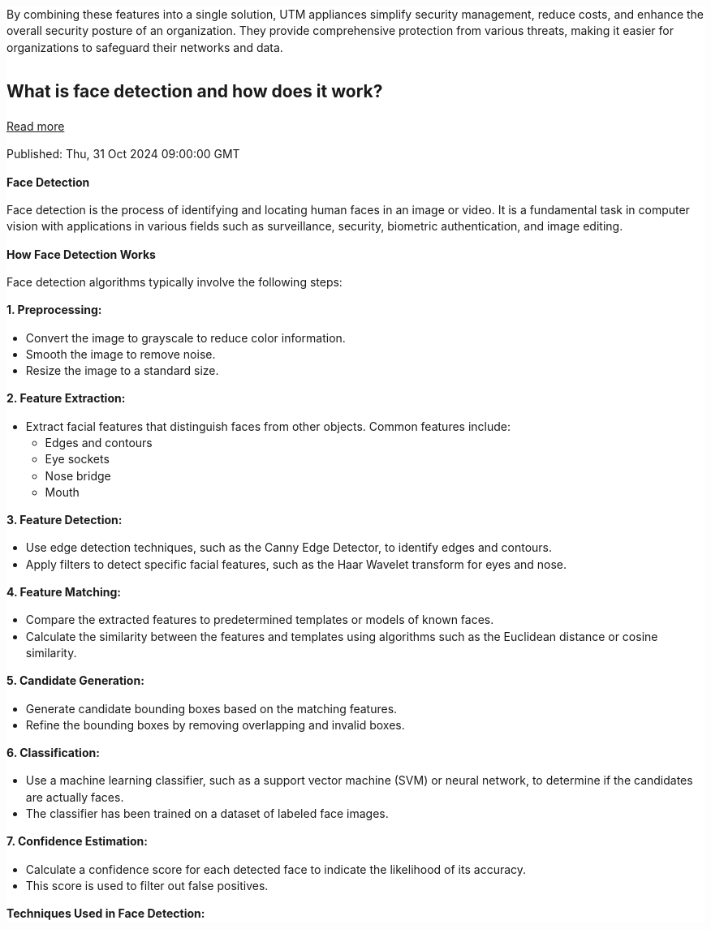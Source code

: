 By combining these features into a single solution, UTM appliances simplify security management, reduce costs, and enhance the overall security posture of an organization. They provide comprehensive protection from various threats, making it easier for organizations to safeguard their networks and data.

## What is face detection and how does it work?
[Read more](https://www.techtarget.com/searchenterpriseai/definition/face-detection)

Published: Thu, 31 Oct 2024 09:00:00 GMT

**Face Detection**

Face detection is the process of identifying and locating human faces in an image or video. It is a fundamental task in computer vision with applications in various fields such as surveillance, security, biometric authentication, and image editing.

**How Face Detection Works**

Face detection algorithms typically involve the following steps:

**1. Preprocessing:**
* Convert the image to grayscale to reduce color information.
* Smooth the image to remove noise.
* Resize the image to a standard size.

**2. Feature Extraction:**
* Extract facial features that distinguish faces from other objects. Common features include:
    * Edges and contours
    * Eye sockets
    * Nose bridge
    * Mouth

**3. Feature Detection:**
* Use edge detection techniques, such as the Canny Edge Detector, to identify edges and contours.
* Apply filters to detect specific facial features, such as the Haar Wavelet transform for eyes and nose.

**4. Feature Matching:**
* Compare the extracted features to predetermined templates or models of known faces.
* Calculate the similarity between the features and templates using algorithms such as the Euclidean distance or cosine similarity.

**5. Candidate Generation:**
* Generate candidate bounding boxes based on the matching features.
* Refine the bounding boxes by removing overlapping and invalid boxes.

**6. Classification:**
* Use a machine learning classifier, such as a support vector machine (SVM) or neural network, to determine if the candidates are actually faces.
* The classifier has been trained on a dataset of labeled face images.

**7. Confidence Estimation:**
* Calculate a confidence score for each detected face to indicate the likelihood of its accuracy.
* This score is used to filter out false positives.

**Techniques Used in Face Detection:**
